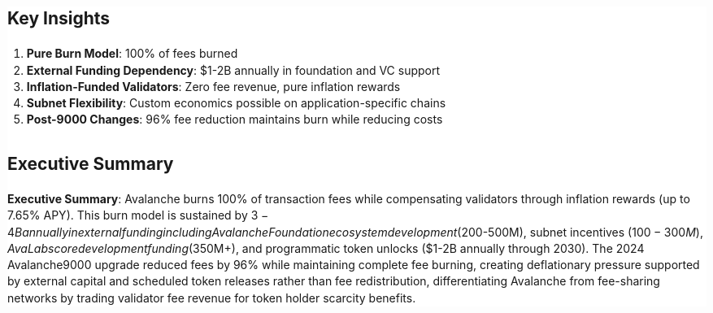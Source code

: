 ## Key Insights

1. **Pure Burn Model**: 100% of fees burned
2. **External Funding Dependency**: $1-2B annually in foundation and VC support
3. **Inflation-Funded Validators**: Zero fee revenue, pure inflation rewards
4. **Subnet Flexibility**: Custom economics possible on application-specific chains
5. **Post-9000 Changes**: 96% fee reduction maintains burn while reducing costs

## Executive Summary

**Executive Summary**: Avalanche burns 100% of transaction fees while compensating validators through inflation rewards (up to 7.65% APY). This burn model is sustained by $3-4B annually in external funding including Avalanche Foundation ecosystem development ($200-500M), subnet incentives ($100-300M), Ava Labs core development funding ($350M+), and programmatic token unlocks ($1-2B annually through 2030). The 2024 Avalanche9000 upgrade reduced fees by 96% while maintaining complete fee burning, creating deflationary pressure supported by external capital and scheduled token releases rather than fee redistribution, differentiating Avalanche from fee-sharing networks by trading validator fee revenue for token holder scarcity benefits.